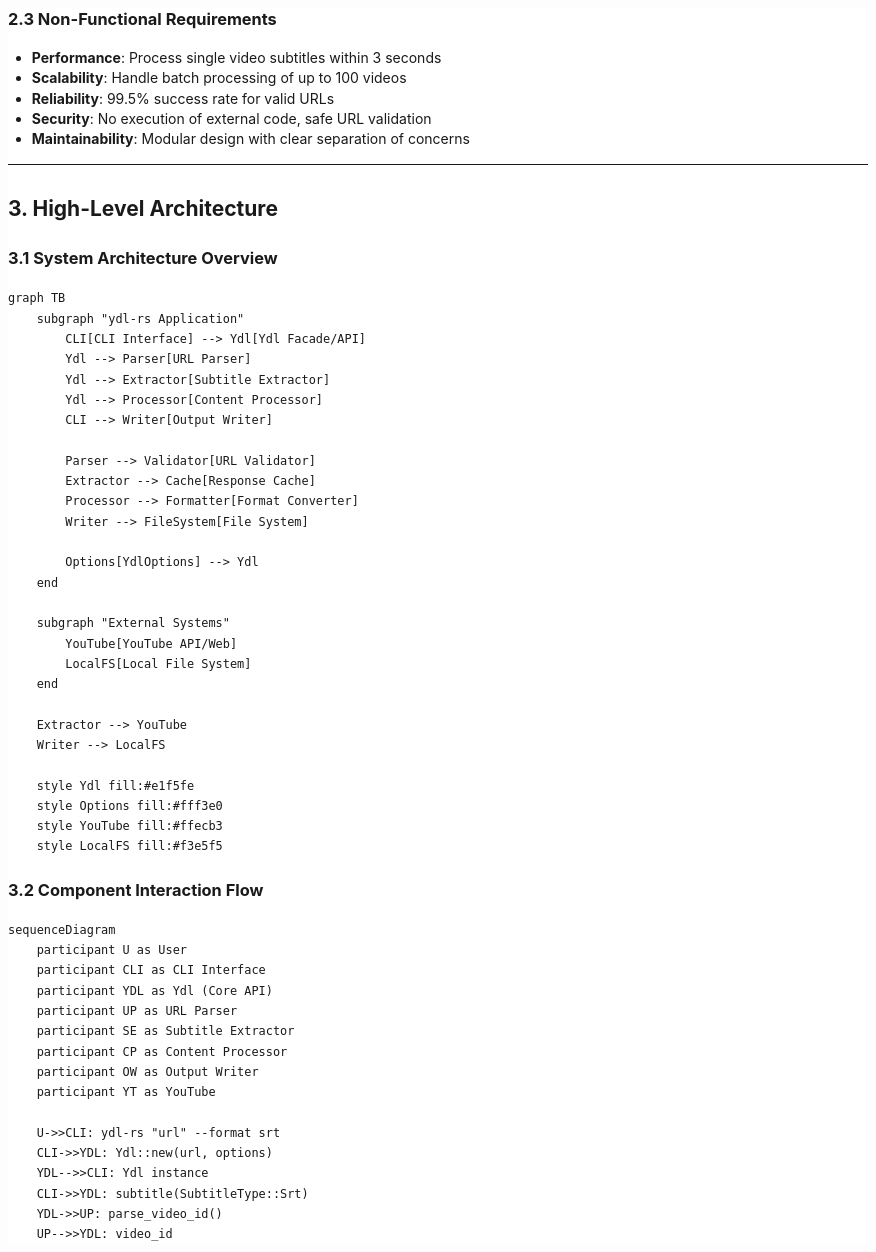 ### 2.3 Non-Functional Requirements

- **Performance**: Process single video subtitles within 3 seconds
- **Scalability**: Handle batch processing of up to 100 videos
- **Reliability**: 99.5% success rate for valid URLs
- **Security**: No execution of external code, safe URL validation
- **Maintainability**: Modular design with clear separation of concerns

---

## 3. High-Level Architecture

### 3.1 System Architecture Overview

```mermaid
graph TB
    subgraph "ydl-rs Application"
        CLI[CLI Interface] --> Ydl[Ydl Facade/API]
        Ydl --> Parser[URL Parser]
        Ydl --> Extractor[Subtitle Extractor]
        Ydl --> Processor[Content Processor]
        CLI --> Writer[Output Writer]

        Parser --> Validator[URL Validator]
        Extractor --> Cache[Response Cache]
        Processor --> Formatter[Format Converter]
        Writer --> FileSystem[File System]

        Options[YdlOptions] --> Ydl
    end

    subgraph "External Systems"
        YouTube[YouTube API/Web]
        LocalFS[Local File System]
    end

    Extractor --> YouTube
    Writer --> LocalFS

    style Ydl fill:#e1f5fe
    style Options fill:#fff3e0
    style YouTube fill:#ffecb3
    style LocalFS fill:#f3e5f5
```

### 3.2 Component Interaction Flow

```mermaid
sequenceDiagram
    participant U as User
    participant CLI as CLI Interface
    participant YDL as Ydl (Core API)
    participant UP as URL Parser
    participant SE as Subtitle Extractor
    participant CP as Content Processor
    participant OW as Output Writer
    participant YT as YouTube

    U->>CLI: ydl-rs "url" --format srt
    CLI->>YDL: Ydl::new(url, options)
    YDL-->>CLI: Ydl instance
    CLI->>YDL: subtitle(SubtitleType::Srt)
    YDL->>UP: parse_video_id()
    UP-->>YDL: video_id
```